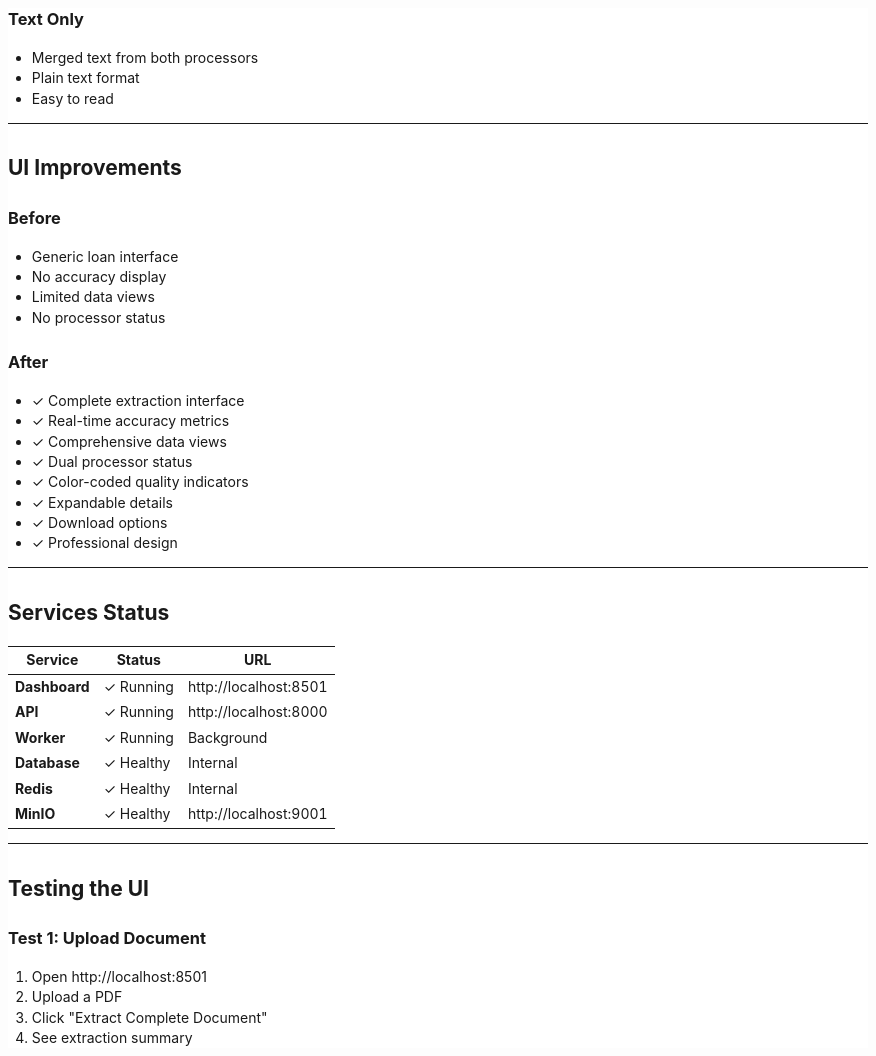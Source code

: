 ### Text Only
- Merged text from both processors
- Plain text format
- Easy to read

---

## UI Improvements

### Before
- Generic loan interface
- No accuracy display
- Limited data views
- No processor status

### After
- ✓ Complete extraction interface
- ✓ Real-time accuracy metrics
- ✓ Comprehensive data views
- ✓ Dual processor status
- ✓ Color-coded quality indicators
- ✓ Expandable details
- ✓ Download options
- ✓ Professional design

---

## Services Status

| Service | Status | URL |
|---------|--------|-----|
| **Dashboard** | ✓ Running | http://localhost:8501 |
| **API** | ✓ Running | http://localhost:8000 |
| **Worker** | ✓ Running | Background |
| **Database** | ✓ Healthy | Internal |
| **Redis** | ✓ Healthy | Internal |
| **MinIO** | ✓ Healthy | http://localhost:9001 |

---

## Testing the UI

### Test 1: Upload Document

1. Open http://localhost:8501
2. Upload a PDF
3. Click "Extract Complete Document"
4. See extraction summary
